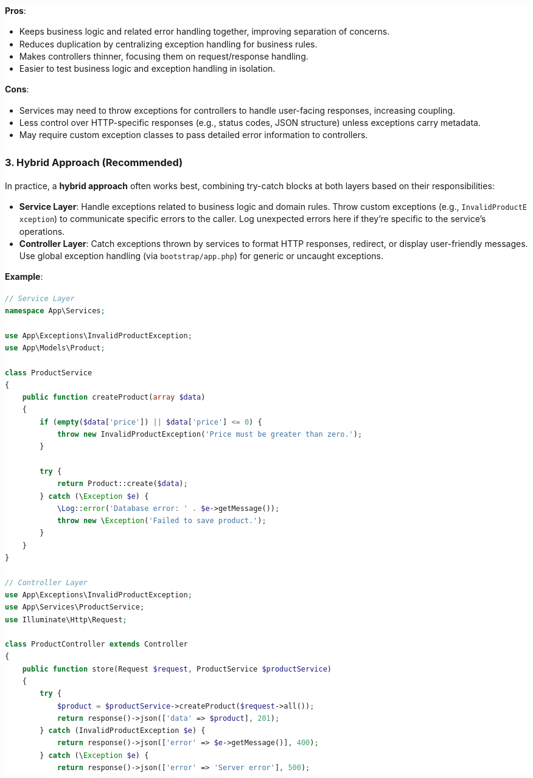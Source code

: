 **Pros**:
- Keeps business logic and related error handling together, improving separation of concerns.
- Reduces duplication by centralizing exception handling for business rules.
- Makes controllers thinner, focusing them on request/response handling.
- Easier to test business logic and exception handling in isolation.

**Cons**:
- Services may need to throw exceptions for controllers to handle user-facing responses, increasing coupling.
- Less control over HTTP-specific responses (e.g., status codes, JSON structure) unless exceptions carry metadata.
- May require custom exception classes to pass detailed error information to controllers.

### 3. **Hybrid Approach (Recommended)**
In practice, a **hybrid approach** often works best, combining try-catch blocks at both layers based on their responsibilities:
- **Service Layer**: Handle exceptions related to business logic and domain rules. Throw custom exceptions (e.g., `InvalidProductException`) to communicate specific errors to the caller. Log unexpected errors here if they’re specific to the service’s operations.
- **Controller Layer**: Catch exceptions thrown by services to format HTTP responses, redirect, or display user-friendly messages. Use global exception handling (via `bootstrap/app.php`) for generic or uncaught exceptions.

**Example**:
```php
// Service Layer
namespace App\Services;

use App\Exceptions\InvalidProductException;
use App\Models\Product;

class ProductService
{
    public function createProduct(array $data)
    {
        if (empty($data['price']) || $data['price'] <= 0) {
            throw new InvalidProductException('Price must be greater than zero.');
        }

        try {
            return Product::create($data);
        } catch (\Exception $e) {
            \Log::error('Database error: ' . $e->getMessage());
            throw new \Exception('Failed to save product.');
        }
    }
}

// Controller Layer
use App\Exceptions\InvalidProductException;
use App\Services\ProductService;
use Illuminate\Http\Request;

class ProductController extends Controller
{
    public function store(Request $request, ProductService $productService)
    {
        try {
            $product = $productService->createProduct($request->all());
            return response()->json(['data' => $product], 201);
        } catch (InvalidProductException $e) {
            return response()->json(['error' => $e->getMessage()], 400);
        } catch (\Exception $e) {
            return response()->json(['error' => 'Server error'], 500);
```
